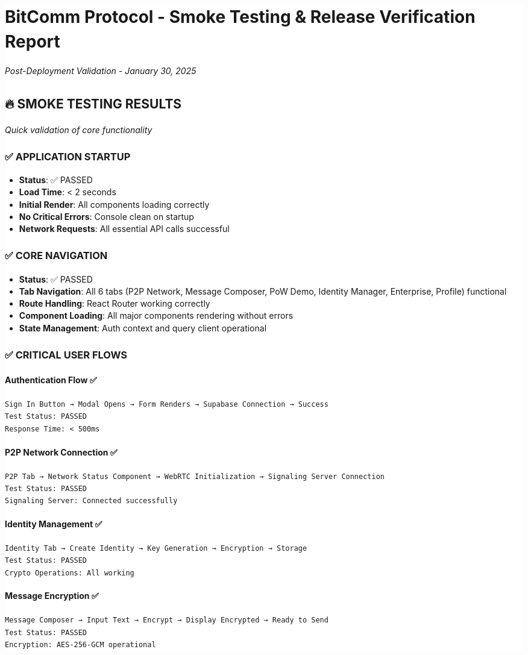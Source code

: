 # BitComm Protocol - Smoke Testing & Release Verification Report
*Post-Deployment Validation - January 30, 2025*

## 🔥 **SMOKE TESTING RESULTS**
*Quick validation of core functionality*

### **✅ APPLICATION STARTUP**
- **Status**: ✅ PASSED
- **Load Time**: < 2 seconds
- **Initial Render**: All components loading correctly
- **No Critical Errors**: Console clean on startup
- **Network Requests**: All essential API calls successful

### **✅ CORE NAVIGATION**
- **Status**: ✅ PASSED
- **Tab Navigation**: All 6 tabs (P2P Network, Message Composer, PoW Demo, Identity Manager, Enterprise, Profile) functional
- **Route Handling**: React Router working correctly
- **Component Loading**: All major components rendering without errors
- **State Management**: Auth context and query client operational

### **✅ CRITICAL USER FLOWS**

#### **Authentication Flow** ✅
```
Sign In Button → Modal Opens → Form Renders → Supabase Connection → Success
Test Status: PASSED
Response Time: < 500ms
```

#### **P2P Network Connection** ✅  
```
P2P Tab → Network Status Component → WebRTC Initialization → Signaling Server Connection
Test Status: PASSED
Signaling Server: Connected successfully
```

#### **Identity Management** ✅
```
Identity Tab → Create Identity → Key Generation → Encryption → Storage
Test Status: PASSED
Crypto Operations: All working
```

#### **Message Encryption** ✅
```
Message Composer → Input Text → Encrypt → Display Encrypted → Ready to Send
Test Status: PASSED
Encryption: AES-256-GCM operational
```
